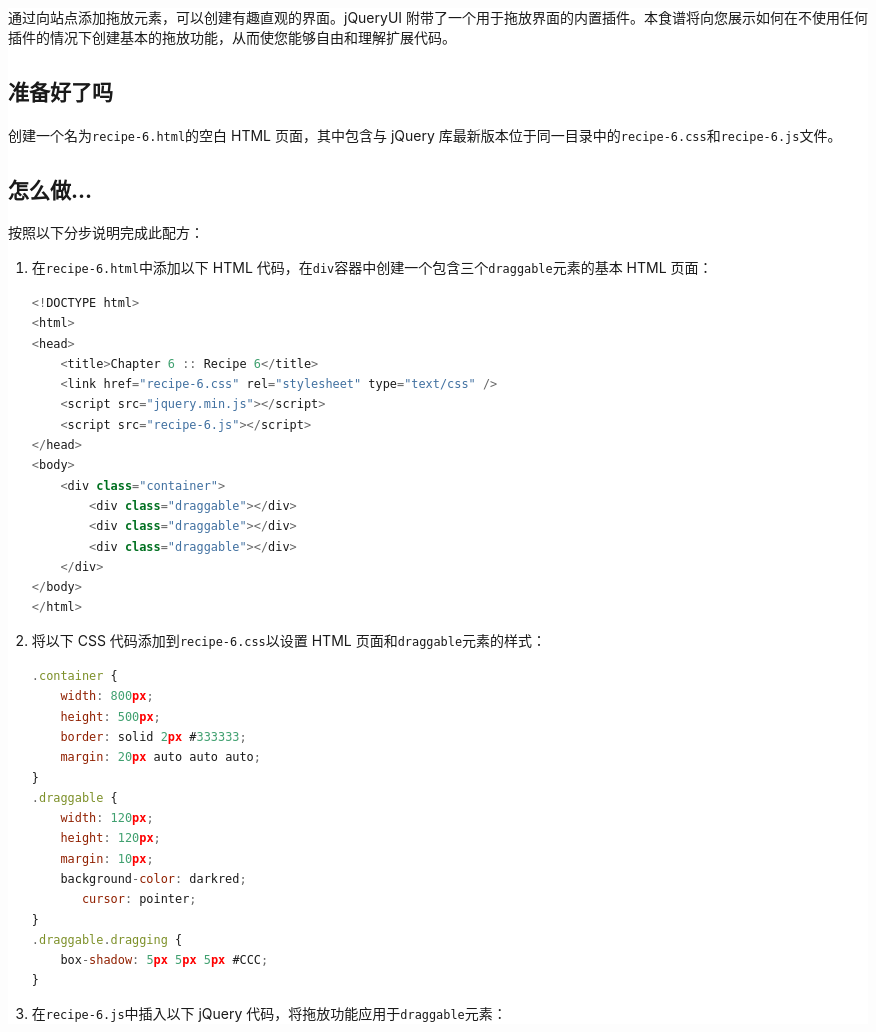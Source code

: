 通过向站点添加拖放元素，可以创建有趣直观的界面。jQueryUI 附带了一个用于拖放界面的内置插件。本食谱将向您展示如何在不使用任何插件的情况下创建基本的拖放功能，从而使您能够自由和理解扩展代码。

## 准备好了吗

创建一个名为`recipe-6.html`的空白 HTML 页面，其中包含与 jQuery 库最新版本位于同一目录中的`recipe-6.css`和`recipe-6.js`文件。

## 怎么做…

按照以下分步说明完成此配方：

1.  在`recipe-6.html`中添加以下 HTML 代码，在`div`容器中创建一个包含三个`draggable`元素的基本 HTML 页面：

    ```js
    <!DOCTYPE html>
    <html>
    <head>
        <title>Chapter 6 :: Recipe 6</title>
        <link href="recipe-6.css" rel="stylesheet" type="text/css" />
        <script src="jquery.min.js"></script>
        <script src="recipe-6.js"></script>
    </head>
    <body>
        <div class="container">
            <div class="draggable"></div>
            <div class="draggable"></div>
            <div class="draggable"></div>
        </div>
    </body>
    </html>
    ```

2.  将以下 CSS 代码添加到`recipe-6.css`以设置 HTML 页面和`draggable`元素的样式：

    ```js
    .container {
        width: 800px;
        height: 500px;
        border: solid 2px #333333;
        margin: 20px auto auto auto;
    }
    .draggable {
        width: 120px;
        height: 120px;
        margin: 10px;
        background-color: darkred;
           cursor: pointer;
    }
    .draggable.dragging {
        box-shadow: 5px 5px 5px #CCC;
    }
    ```

3.  在`recipe-6.js`中插入以下 jQuery 代码，将拖放功能应用于`draggable`元素：
